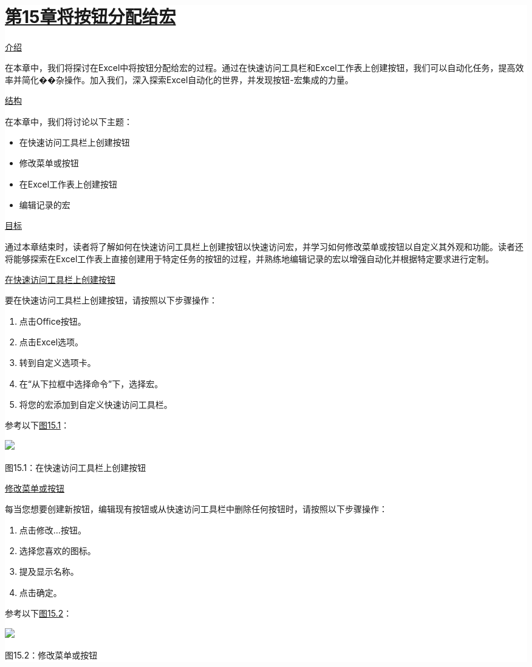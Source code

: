 # [第15章将按钮分配给宏](contents.xhtml#ch15a)

[介绍](contents.xhtml#sc2_207a)

在本章中，我们将探讨在Excel中将按钮分配给宏的过程。通过在快速访问工具栏和Excel工作表上创建按钮，我们可以自动化任务，提高效率并简化��杂操作。加入我们，深入探索Excel自动化的世界，并发现按钮-宏集成的力量。

[结构](contents.xhtml#sc2_208a)

在本章中，我们将讨论以下主题：

+   在快速访问工具栏上创建按钮

+   修改菜单或按钮

+   在Excel工作表上创建按钮

+   编辑记录的宏

[目标](contents.xhtml#sc2_209a)

通过本章结束时，读者将了解如何在快速访问工具栏上创建按钮以快速访问宏，并学习如何修改菜单或按钮以自定义其外观和功能。读者还将能够探索在Excel工作表上直接创建用于特定任务的按钮的过程，并熟练地编辑记录的宏以增强自动化并根据特定要求进行定制。

[在快速访问工具栏上创建按钮](contents.xhtml#sc2_210a)

要在快速访问工具栏上创建按钮，请按照以下步骤操作：

1.  点击Office按钮。

1.  点击Excel选项。

1.  转到自定义选项卡。

1.  在“从下拉框中选择命令”下，选择宏。

1.  将您的宏添加到自定义快速访问工具栏。

参考以下[图15.1](#fig15-1)：

![](images/Figure_15.1.png)

图15.1：在快速访问工具栏上创建按钮

[修改菜单或按钮](contents.xhtml#sc2_211a)

每当您想要创建新按钮，编辑现有按钮或从快速访问工具栏中删除任何按钮时，请按照以下步骤操作：

1.  点击修改…按钮。

1.  选择您喜欢的图标。

1.  提及显示名称。

1.  点击确定。

参考以下[图15.2](#fig15-2)：

![](images/Figure_15.2.png)

图15.2：修改菜单或按钮
